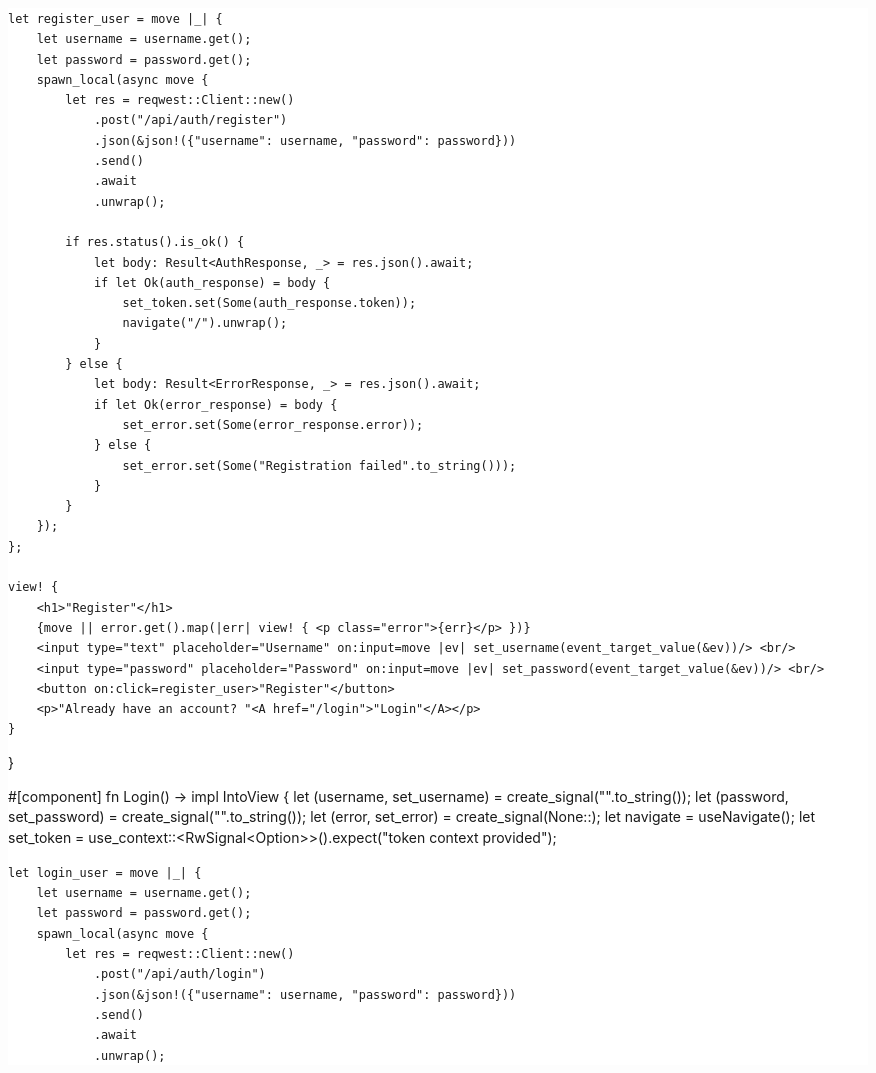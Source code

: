     let register_user = move |_| {
        let username = username.get();
        let password = password.get();
        spawn_local(async move {
            let res = reqwest::Client::new()
                .post("/api/auth/register")
                .json(&json!({"username": username, "password": password}))
                .send()
                .await
                .unwrap();

            if res.status().is_ok() {
                let body: Result<AuthResponse, _> = res.json().await;
                if let Ok(auth_response) = body {
                    set_token.set(Some(auth_response.token));
                    navigate("/").unwrap();
                }
            } else {
                let body: Result<ErrorResponse, _> = res.json().await;
                if let Ok(error_response) = body {
                    set_error.set(Some(error_response.error));
                } else {
                    set_error.set(Some("Registration failed".to_string()));
                }
            }
        });
    };

    view! {
        <h1>"Register"</h1>
        {move || error.get().map(|err| view! { <p class="error">{err}</p> })}
        <input type="text" placeholder="Username" on:input=move |ev| set_username(event_target_value(&ev))/> <br/>
        <input type="password" placeholder="Password" on:input=move |ev| set_password(event_target_value(&ev))/> <br/>
        <button on:click=register_user>"Register"</button>
        <p>"Already have an account? "<A href="/login">"Login"</A></p>
    }
}

#[component]
fn Login() -> impl IntoView {
    let (username, set_username) = create_signal("".to_string());
    let (password, set_password) = create_signal("".to_string());
    let (error, set_error) = create_signal(None::<String>);
    let navigate = useNavigate();
    let set_token = use_context::<RwSignal<Option<String>>>().expect("token context provided");

    let login_user = move |_| {
        let username = username.get();
        let password = password.get();
        spawn_local(async move {
            let res = reqwest::Client::new()
                .post("/api/auth/login")
                .json(&json!({"username": username, "password": password}))
                .send()
                .await
                .unwrap();
